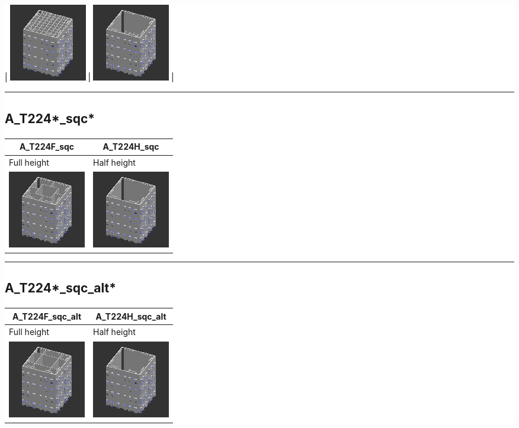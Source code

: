 | ![preview](png/A_T224F_8x8.png) | ![preview](png/A_T224H_8x8.png) | 


---
## A_T224*_sqc*
| **A_T224F_sqc** | **A_T224H_sqc** | 
| --- | --- | 
| Full height | Half height | 
| ![preview](png/A_T224F_sqc.png) | ![preview](png/A_T224H_sqc.png) | 


---
## A_T224*_sqc_alt*
| **A_T224F_sqc_alt** | **A_T224H_sqc_alt** | 
| --- | --- | 
| Full height | Half height | 
| ![preview](png/A_T224F_sqc_alt.png) | ![preview](png/A_T224H_sqc_alt.png) | 
